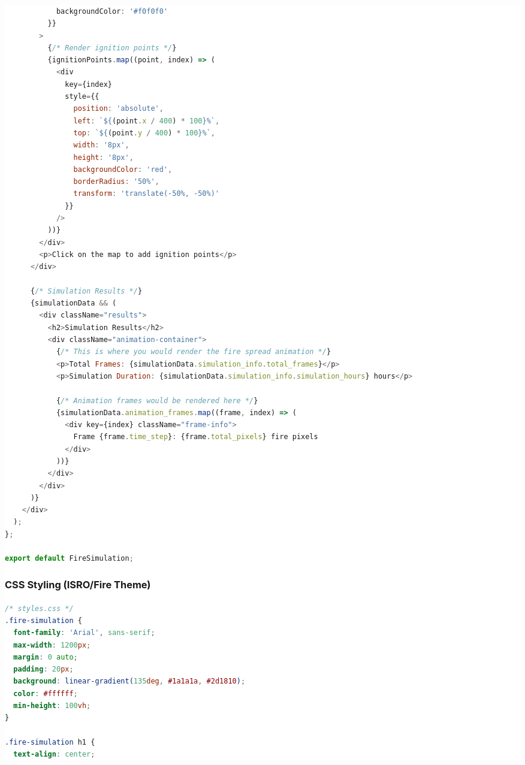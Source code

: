 ```javascript
            backgroundColor: '#f0f0f0'
          }}
        >
          {/* Render ignition points */}
          {ignitionPoints.map((point, index) => (
            <div
              key={index}
              style={{
                position: 'absolute',
                left: `${(point.x / 400) * 100}%`,
                top: `${(point.y / 400) * 100}%`,
                width: '8px',
                height: '8px',
                backgroundColor: 'red',
                borderRadius: '50%',
                transform: 'translate(-50%, -50%)'
              }}
            />
          ))}
        </div>
        <p>Click on the map to add ignition points</p>
      </div>

      {/* Simulation Results */}
      {simulationData && (
        <div className="results">
          <h2>Simulation Results</h2>
          <div className="animation-container">
            {/* This is where you would render the fire spread animation */}
            <p>Total Frames: {simulationData.simulation_info.total_frames}</p>
            <p>Simulation Duration: {simulationData.simulation_info.simulation_hours} hours</p>
            
            {/* Animation frames would be rendered here */}
            {simulationData.animation_frames.map((frame, index) => (
              <div key={index} className="frame-info">
                Frame {frame.time_step}: {frame.total_pixels} fire pixels
              </div>
            ))}
          </div>
        </div>
      )}
    </div>
  );
};

export default FireSimulation;
```

### CSS Styling (ISRO/Fire Theme)
```css
/* styles.css */
.fire-simulation {
  font-family: 'Arial', sans-serif;
  max-width: 1200px;
  margin: 0 auto;
  padding: 20px;
  background: linear-gradient(135deg, #1a1a1a, #2d1810);
  color: #ffffff;
  min-height: 100vh;
}

.fire-simulation h1 {
  text-align: center;
```
